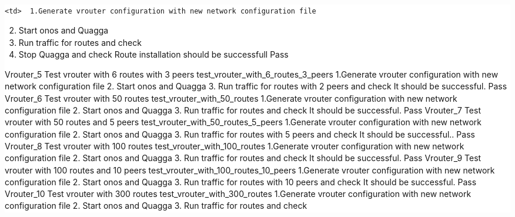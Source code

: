     <td>  1.Generate vrouter configuration with new network configuration file
2. Start onos and Quagga
3. Run traffic for routes and check
4. Stop Quagga and check</td>
    <td>Route installation should be successfull</td>
    <td>Pass</td>
  </tr>
  <tr>
    <td>Vrouter_5</td>
    <td>Test vrouter with 6 routes with 3 peers</td>
    <td> test_vrouter_with_6_routes_3_peers</td>
    <td> 1.Generate vrouter configuration with new network configuration file
2. Start onos and Quagga
3. Run traffic for routes with 2 peers and check</td>
    <td>It should be successful.</td>
    <td>Pass</td>
  </tr>
  <tr>
    <td>Vrouter_6</td>
    <td>Test vrouter with 50 routes</td>
    <td> test_vrouter_with_50_routes</td>
    <td> 1.Generate vrouter configuration with new network configuration file
2. Start onos and Quagga
3. Run traffic for routes and check</td>
    <td>It should be successful.</td>
    <td>Pass</td>
  </tr>
  <tr>
    <td>Vrouter_7</td>
    <td>Test vrouter with 50 routes and 5 peers</td>
    <td> test_vrouter_with_50_routes_5_peers</td>
    <td>  1.Generate vrouter configuration with new network configuration file
2. Start onos and Quagga
3. Run traffic for routes with 5 peers and check</td>
    <td>It should be successful..</td>
    <td>Pass</td>
  </tr>
  <tr>
    <td>Vrouter_8</td>
    <td>Test vrouter with 100 routes</td>
    <td> test_vrouter_with_100_routes</td>
    <td>  1.Generate vrouter configuration with new network configuration file
2. Start onos and Quagga
3. Run traffic for routes and check</td>
    <td>It should be successful.</td>
    <td>Pass</td>
  </tr>
  <tr>
    <td>Vrouter_9</td>
    <td>Test vrouter with 100 routes and 10 peers</td>
    <td> test_vrouter_with_100_routes_10_peers</td>
    <td>   1.Generate vrouter configuration with new network configuration file
2. Start onos and Quagga
3. Run traffic for routes with 10 peers and check</td>
    <td>It should be successful.</td>
    <td>Pass</td>
  </tr>
  <tr>
    <td>Vrouter_10</td>
    <td>Test vrouter with 300 routes</td>
    <td> test_vrouter_with_300_routes</td>
    <td>  1.Generate vrouter configuration with new network configuration file
2. Start onos and Quagga
3. Run traffic for routes and check</td>